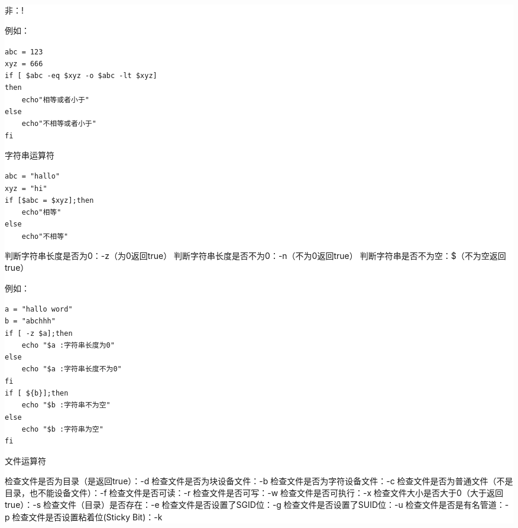 非：!


例如：

    abc = 123
    xyz = 666
    if [ $abc -eq $xyz -o $abc -lt $xyz]
    then
        echo"相等或者小于"
    else
        echo"不相等或者小于"
    fi


字符串运算符

    abc = "hallo"
    xyz = "hi"
    if [$abc = $xyz];then
        echo"相等"
    else
        echo"不相等"


判断字符串长度是否为0：-z（为0返回true）
判断字符串长度是否不为0：-n（不为0返回true）
判断字符串是否不为空：$（不为空返回true）


例如：

    a = "hallo word"
    b = "abchhh"
    if [ -z $a];then
        echo "$a :字符串长度为0"
    else
        echo "$a :字符串长度不为0"
    fi
    if [ ${b}];then
        echo "$b :字符串不为空"
    else
        echo "$b :字符串为空"
    fi



文件运算符

检查文件是否为目录（是返回true）：-d
检查文件是否为块设备文件：-b
检查文件是否为字符设备文件：-c
检查文件是否为普通文件（不是目录，也不能设备文件）：-f
检查文件是否可读：-r
检查文件是否可写：-w
检查文件是否可执行：-x
检查文件大小是否大于0（大于返回true）：-s
检查文件（目录）是否存在：-e
检查文件是否设置了SGID位：-g
检查文件是否设置了SUID位：-u
检查文件是否是有名管道：-p
检查文件是否设置粘着位(Sticky Bit)：-k
